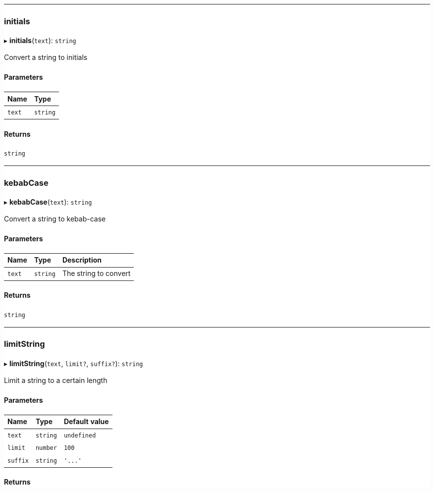 ___

### initials

▸ **initials**(`text`): `string`

Convert a string to initials

#### Parameters

| Name | Type |
| :------ | :------ |
| `text` | `string` |

#### Returns

`string`

___

### kebabCase

▸ **kebabCase**(`text`): `string`

Convert a string to kebab-case

#### Parameters

| Name | Type | Description |
| :------ | :------ | :------ |
| `text` | `string` | The string to convert |

#### Returns

`string`

___

### limitString

▸ **limitString**(`text`, `limit?`, `suffix?`): `string`

Limit a string to a certain length

#### Parameters

| Name | Type | Default value |
| :------ | :------ | :------ |
| `text` | `string` | `undefined` |
| `limit` | `number` | `100` |
| `suffix` | `string` | `'...'` |

#### Returns
